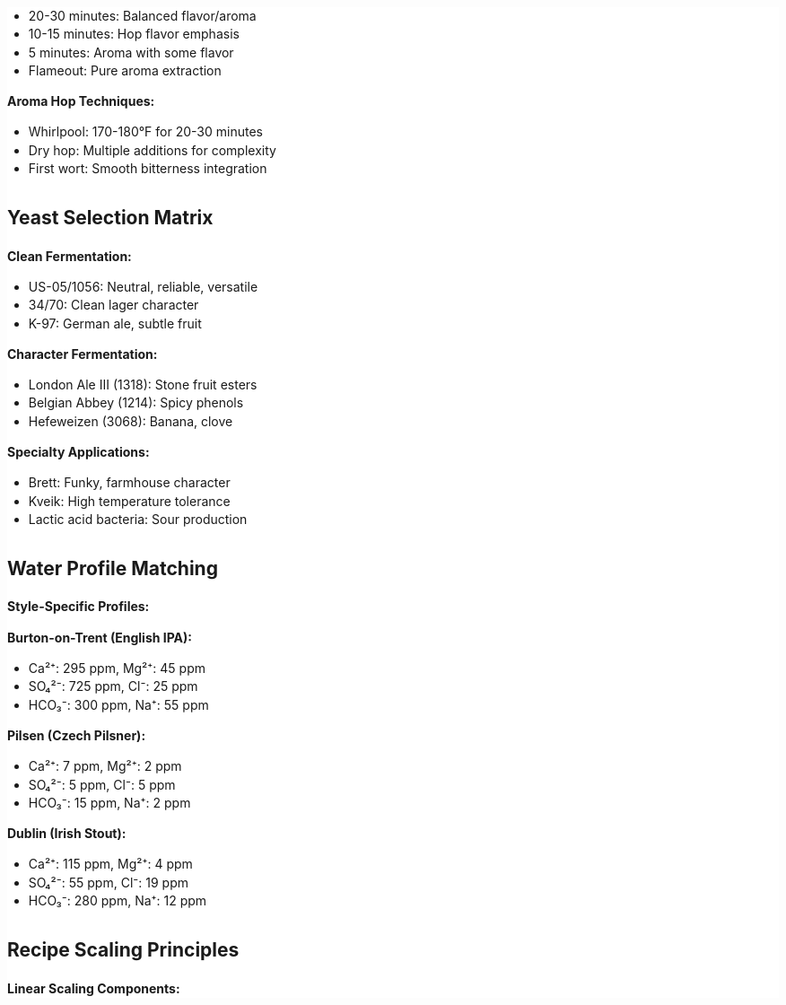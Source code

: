 - 20-30 minutes: Balanced flavor/aroma
- 10-15 minutes: Hop flavor emphasis
- 5 minutes: Aroma with some flavor
- Flameout: Pure aroma extraction

**Aroma Hop Techniques:**

- Whirlpool: 170-180°F for 20-30 minutes
- Dry hop: Multiple additions for complexity
- First wort: Smooth bitterness integration

## Yeast Selection Matrix

**Clean Fermentation:**

- US-05/1056: Neutral, reliable, versatile
- 34/70: Clean lager character
- K-97: German ale, subtle fruit

**Character Fermentation:**

- London Ale III (1318): Stone fruit esters
- Belgian Abbey (1214): Spicy phenols
- Hefeweizen (3068): Banana, clove

**Specialty Applications:**

- Brett: Funky, farmhouse character
- Kveik: High temperature tolerance
- Lactic acid bacteria: Sour production

## Water Profile Matching

**Style-Specific Profiles:**

**Burton-on-Trent (English IPA):**

- Ca²⁺: 295 ppm, Mg²⁺: 45 ppm
- SO₄²⁻: 725 ppm, Cl⁻: 25 ppm
- HCO₃⁻: 300 ppm, Na⁺: 55 ppm

**Pilsen (Czech Pilsner):**

- Ca²⁺: 7 ppm, Mg²⁺: 2 ppm
- SO₄²⁻: 5 ppm, Cl⁻: 5 ppm
- HCO₃⁻: 15 ppm, Na⁺: 2 ppm

**Dublin (Irish Stout):**

- Ca²⁺: 115 ppm, Mg²⁺: 4 ppm
- SO₄²⁻: 55 ppm, Cl⁻: 19 ppm
- HCO₃⁻: 280 ppm, Na⁺: 12 ppm

## Recipe Scaling Principles

**Linear Scaling Components:**
